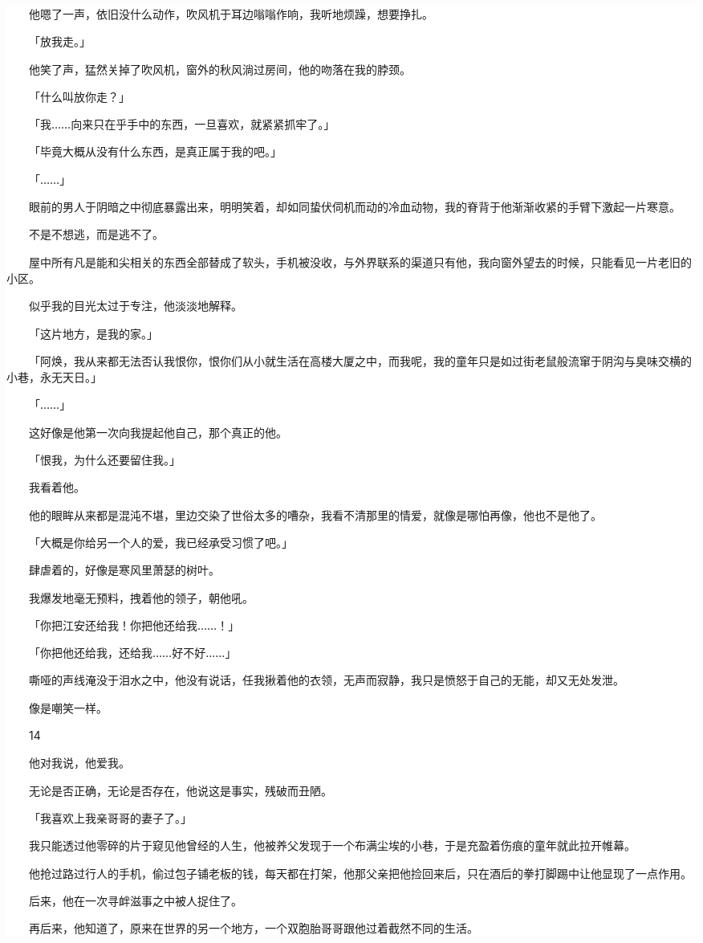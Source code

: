 &emsp;&emsp;他嗯了一声，依旧没什么动作，吹风机于耳边嗡嗡作响，我听地烦躁，想要挣扎。  
  
&emsp;&emsp;「放我走。」  
  
&emsp;&emsp;他笑了声，猛然关掉了吹风机，窗外的秋风淌过房间，他的吻落在我的脖颈。  
  
&emsp;&emsp;「什么叫放你走？」  
  
&emsp;&emsp;「我……向来只在乎手中的东西，一旦喜欢，就紧紧抓牢了。」  
  
&emsp;&emsp;「毕竟大概从没有什么东西，是真正属于我的吧。」  
  
&emsp;&emsp;「……」  
  
&emsp;&emsp;眼前的男人于阴暗之中彻底暴露出来，明明笑着，却如同蛰伏伺机而动的冷血动物，我的脊背于他渐渐收紧的手臂下激起一片寒意。  
  
&emsp;&emsp;不是不想逃，而是逃不了。  
  
&emsp;&emsp;屋中所有凡是能和尖相关的东西全部替成了软头，手机被没收，与外界联系的渠道只有他，我向窗外望去的时候，只能看见一片老旧的小区。  
  
&emsp;&emsp;似乎我的目光太过于专注，他淡淡地解释。  
  
&emsp;&emsp;「这片地方，是我的家。」  
  
&emsp;&emsp;「阿焕，我从来都无法否认我恨你，恨你们从小就生活在高楼大厦之中，而我呢，我的童年只是如过街老鼠般流窜于阴沟与臭味交横的小巷，永无天日。」  
  
&emsp;&emsp;「……」  
  
&emsp;&emsp;这好像是他第一次向我提起他自己，那个真正的他。  
  
&emsp;&emsp;「恨我，为什么还要留住我。」  
  
&emsp;&emsp;我看着他。  
  
&emsp;&emsp;他的眼眸从来都是混沌不堪，里边交染了世俗太多的嘈杂，我看不清那里的情爱，就像是哪怕再像，他也不是他了。  
  
&emsp;&emsp;「大概是你给另一个人的爱，我已经承受习惯了吧。」  
  
&emsp;&emsp;肆虐着的，好像是寒风里萧瑟的树叶。  
  
&emsp;&emsp;我爆发地毫无预料，拽着他的领子，朝他吼。  
  
&emsp;&emsp;「你把江安还给我！你把他还给我……！」  
  
&emsp;&emsp;「你把他还给我，还给我……好不好……」  
  
&emsp;&emsp;嘶哑的声线淹没于泪水之中，他没有说话，任我揪着他的衣领，无声而寂静，我只是愤怒于自己的无能，却又无处发泄。  
  
&emsp;&emsp;像是嘲笑一样。  
  
&emsp;&emsp;14  
  
&emsp;&emsp;他对我说，他爱我。  
  
&emsp;&emsp;无论是否正确，无论是否存在，他说这是事实，残破而丑陋。  
  
&emsp;&emsp;「我喜欢上我亲哥哥的妻子了。」  
  
&emsp;&emsp;我只能透过他零碎的片于窥见他曾经的人生，他被养父发现于一个布满尘埃的小巷，于是充盈着伤痕的童年就此拉开帷幕。  
  
&emsp;&emsp;他抢过路过行人的手机，偷过包子铺老板的钱，每天都在打架，他那父亲把他捡回来后，只在酒后的拳打脚踢中让他显现了一点作用。  
  
&emsp;&emsp;后来，他在一次寻衅滋事之中被人捉住了。  
  
&emsp;&emsp;再后来，他知道了，原来在世界的另一个地方，一个双胞胎哥哥跟他过着截然不同的生活。  
  
